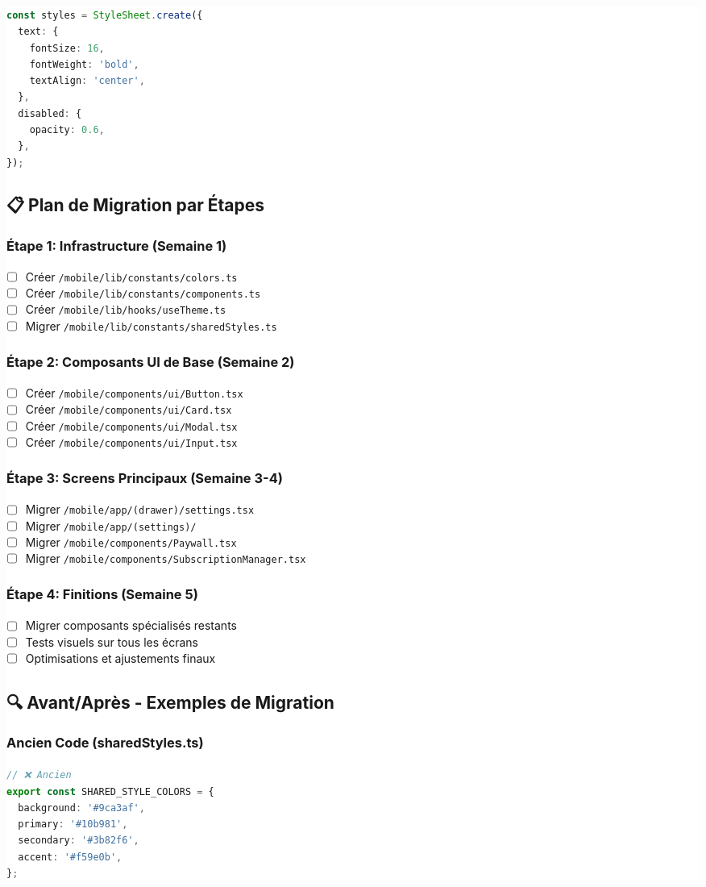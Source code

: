 ```typescript
const styles = StyleSheet.create({
  text: {
    fontSize: 16,
    fontWeight: 'bold',
    textAlign: 'center',
  },
  disabled: {
    opacity: 0.6,
  },
});
```

## 📋 Plan de Migration par Étapes

### Étape 1: Infrastructure (Semaine 1)
- [ ] Créer `/mobile/lib/constants/colors.ts`
- [ ] Créer `/mobile/lib/constants/components.ts` 
- [ ] Créer `/mobile/lib/hooks/useTheme.ts`
- [ ] Migrer `/mobile/lib/constants/sharedStyles.ts`

### Étape 2: Composants UI de Base (Semaine 2)
- [ ] Créer `/mobile/components/ui/Button.tsx`
- [ ] Créer `/mobile/components/ui/Card.tsx`
- [ ] Créer `/mobile/components/ui/Modal.tsx`
- [ ] Créer `/mobile/components/ui/Input.tsx`

### Étape 3: Screens Principaux (Semaine 3-4)
- [ ] Migrer `/mobile/app/(drawer)/settings.tsx`
- [ ] Migrer `/mobile/app/(settings)/`
- [ ] Migrer `/mobile/components/Paywall.tsx`
- [ ] Migrer `/mobile/components/SubscriptionManager.tsx`

### Étape 4: Finitions (Semaine 5)
- [ ] Migrer composants spécialisés restants
- [ ] Tests visuels sur tous les écrans
- [ ] Optimisations et ajustements finaux

## 🔍 Avant/Après - Exemples de Migration

### Ancien Code (sharedStyles.ts)
```typescript
// ❌ Ancien
export const SHARED_STYLE_COLORS = {
  background: '#9ca3af',
  primary: '#10b981', 
  secondary: '#3b82f6',
  accent: '#f59e0b',
};
```
